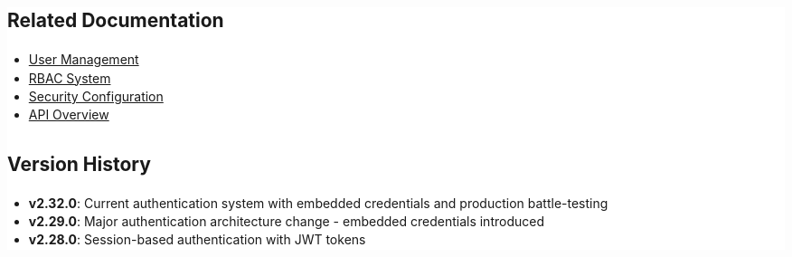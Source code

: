 ## Related Documentation

- [User Management](../50-admin-guides/01-user-management.md)
- [RBAC System](../20-architecture/03-rbac.md)
- [Security Configuration](../50-admin-guides/02-security.md)
- [API Overview](./01-overview.md)

## Version History

- **v2.32.0**: Current authentication system with embedded credentials and production battle-testing
- **v2.29.0**: Major authentication architecture change - embedded credentials introduced  
- **v2.28.0**: Session-based authentication with JWT tokens
